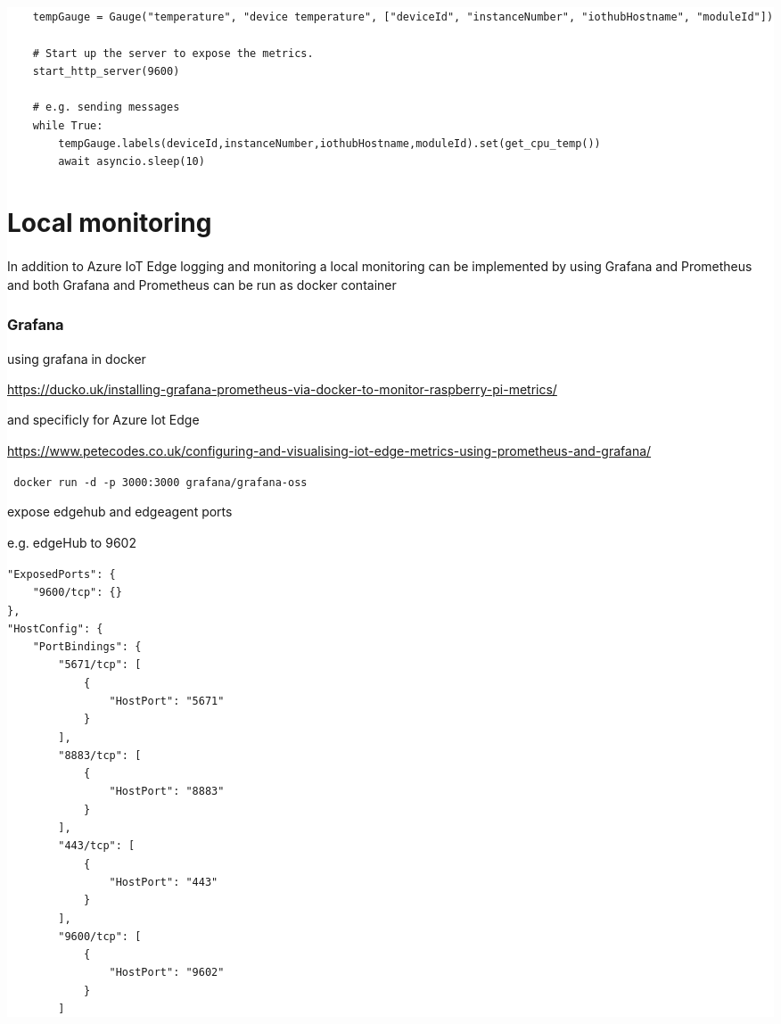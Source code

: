 ```
    tempGauge = Gauge("temperature", "device temperature", ["deviceId", "instanceNumber", "iothubHostname", "moduleId"])

    # Start up the server to expose the metrics.
    start_http_server(9600)

    # e.g. sending messages
    while True:
        tempGauge.labels(deviceId,instanceNumber,iothubHostname,moduleId).set(get_cpu_temp())
        await asyncio.sleep(10)
```



# Local monitoring

In addition to Azure IoT Edge logging and monitoring a local monitoring can be implemented by using Grafana and Prometheus  
and both Grafana and Prometheus can be run as docker container


### Grafana

using grafana in docker 

https://ducko.uk/installing-grafana-prometheus-via-docker-to-monitor-raspberry-pi-metrics/

and specificly for Azure Iot Edge

https://www.petecodes.co.uk/configuring-and-visualising-iot-edge-metrics-using-prometheus-and-grafana/



```
 docker run -d -p 3000:3000 grafana/grafana-oss
```

expose edgehub and edgeagent ports

e.g. edgeHub to 9602

```
"ExposedPorts": {
    "9600/tcp": {}
},
"HostConfig": {
    "PortBindings": {
        "5671/tcp": [
            {
                "HostPort": "5671"
            }
        ],
        "8883/tcp": [
            {
                "HostPort": "8883"
            }
        ],
        "443/tcp": [
            {
                "HostPort": "443"
            }
        ],
        "9600/tcp": [
            {
                "HostPort": "9602"
            }
        ]
```